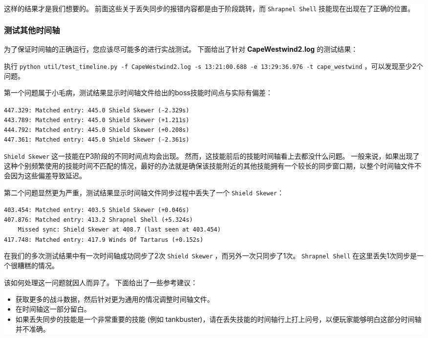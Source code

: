 这样的结果才是我们想要的。 前面这些关于丢失同步的报错内容都是由于阶段跳转，而 `Shrapnel Shell` 技能现在出现在了正确的位置。

### 测试其他时间轴

为了保证时间轴的正确运行，您应该尽可能多的进行实战测试。 下面给出了针对 **CapeWestwind2.log** 的测试结果：

执行 `python util/test_timeline.py -f CapeWestwind2.log -s 13:21:00.688 -e 13:29:36.976 -t cape_westwind` ，可以发现至少2个问题。

第一个问题属于小毛病，测试结果显示时间轴文件给出的boss技能时间点与实际有偏差：

```text
447.329: Matched entry: 445.0 Shield Skewer (-2.329s)
443.789: Matched entry: 445.0 Shield Skewer (+1.211s)
444.792: Matched entry: 445.0 Shield Skewer (+0.208s)
447.361: Matched entry: 445.0 Shield Skewer (-2.361s)
```

`Shield Skewer` 这一技能在P3阶段的不同时间点均会出现。 然而，这技能前后的技能时间轴看上去都没什么问题。 一般来说，如果出现了这种个别频繁使用的技能时间不匹配的情况，最好的办法就是确保该技能附近的其他技能拥有一个较长的同步窗口期，以整个时间轴文件不会因为这些偏差导致延迟。

第二个问题显然更为严重，测试结果显示时间轴文件同步过程中丢失了一个 `Shield Skewer`：

```text
403.454: Matched entry: 403.5 Shield Skewer (+0.046s)
407.876: Matched entry: 413.2 Shrapnel Shell (+5.324s)
    Missed sync: Shield Skewer at 408.7 (last seen at 403.454)
417.748: Matched entry: 417.9 Winds Of Tartarus (+0.152s)
```

在我们的多次测试结果中有一次时间轴成功同步了2次 `Shield Skewer` ，而另外一次只同步了1次。 `Shrapnel Shell` 在这里丢失1次同步是一个很糟糕的情况。

该如何处理这一问题就因人而异了。 下面给出了一些参考建议：

* 获取更多的战斗数据，然后针对更为通用的情况调整时间轴文件。
* 在时间轴这一部分留白。
* 如果丢失同步的技能是一个非常重要的技能 (例如 tankbuster)，请在丢失技能的时间轴行上打上问号，以便玩家能够明白这部分时间轴并不准确。
